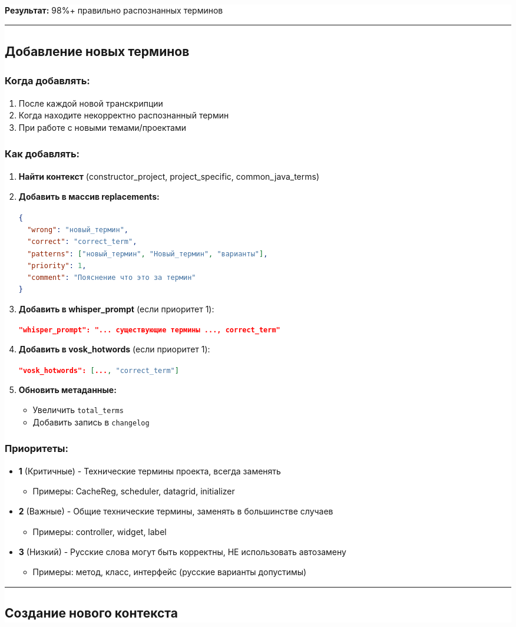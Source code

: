 **Результат:** 98%+ правильно распознанных терминов

---

## Добавление новых терминов

### Когда добавлять:

1. После каждой новой транскрипции
2. Когда находите некорректно распознанный термин
3. При работе с новыми темами/проектами

### Как добавлять:

1. **Найти контекст** (constructor_project, project_specific, common_java_terms)

2. **Добавить в массив replacements:**
   ```json
   {
     "wrong": "новый_термин",
     "correct": "correct_term",
     "patterns": ["новый_термин", "Новый_термин", "варианты"],
     "priority": 1,
     "comment": "Пояснение что это за термин"
   }
   ```

3. **Добавить в whisper_prompt** (если приоритет 1):
   ```json
   "whisper_prompt": "... существующие термины ..., correct_term"
   ```

4. **Добавить в vosk_hotwords** (если приоритет 1):
   ```json
   "vosk_hotwords": [..., "correct_term"]
   ```

5. **Обновить метаданные:**
   - Увеличить `total_terms`
   - Добавить запись в `changelog`

### Приоритеты:

- **1** (Критичные) - Технические термины проекта, всегда заменять
  - Примеры: CacheReg, scheduler, datagrid, initializer
  
- **2** (Важные) - Общие технические термины, заменять в большинстве случаев
  - Примеры: controller, widget, label
  
- **3** (Низкий) - Русские слова могут быть корректны, НЕ использовать автозамену
  - Примеры: метод, класс, интерфейс (русские варианты допустимы)

---

## Создание нового контекста
